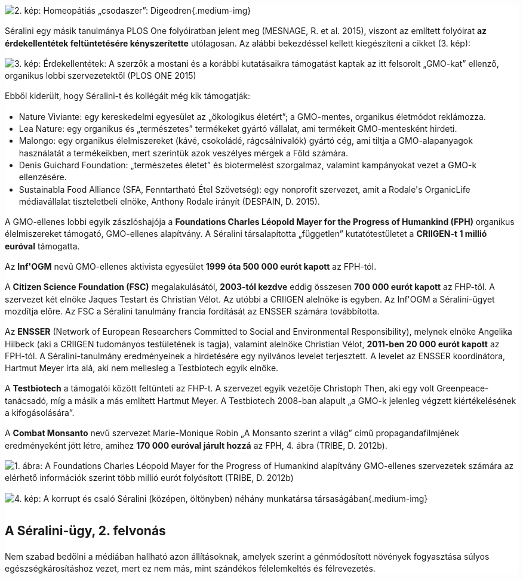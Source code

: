 ![2. kép: Homeopátiás „csodaszer”: Digeodren](/assets/images/2_digeodren.jpg){.medium-img}

Séralini egy másik tanulmánya PLOS One folyóiratban jelent meg (MESNAGE, R. et al. 2015), viszont az említett folyóirat **az érdekellentétek feltüntetésére kényszerítette** utólagosan. Az alábbi bekezdéssel kellett kiegészíteni a cikket (3. kép):
 
![3. kép: Érdekellentétek: A szerzők a mostani és a korábbi kutatásaikra támogatást kaptak az itt felsorolt „GMO-kat” ellenző, organikus lobbi szervezetektől (PLOS ONE 2015)](/assets/images/3_seralini_conflict_of_interest.jpg)

Ebből kiderült, hogy Séralini-t és kollégáit még kik támogatják:
* Nature Viviante: egy kereskedelmi egyesület az „ökologikus életért”; a GMO-mentes, organikus életmódot reklámozza.
* Lea Nature: egy organikus és „természetes” termékeket gyártó vállalat, ami termékeit GMO-mentesként hirdeti.
* Malongo: egy organikus élelmiszereket (kávé, csokoládé, rágcsálnivalók) gyártó cég, ami tiltja a GMO-alapanyagok használatát a termékeikben, mert szerintük azok veszélyes mérgek a Föld számára.
* Denis Guichard Foundation: „természetes életet” és biotermelést szorgalmaz, valamint kampányokat vezet a GMO-k ellenzésére.
* Sustainabla Food Alliance (SFA, Fenntartható Étel Szövetség): egy nonprofit szervezet, amit a Rodale's OrganicLife médiavállalat tiszteletbeli elnöke, Anthony Rodale irányít (DESPAIN, D. 2015).

A GMO-ellenes lobbi egyik zászlóshajója a **Foundations Charles Léopold Mayer for the Progress of Humankind (FPH)** organikus élelmiszereket támogató, GMO-ellenes alapítvány. A Séralini társalapította „független” kutatótestületet a **CRIIGEN-t 1 millió euróval** támogatta.


Az **Inf'OGM** nevű GMO-ellenes aktivista egyesület **1999 óta 500 000 eurót kapott** az FPH-tól.

A **Citizen Science Foundation (FSC)** megalakulásától, **2003-tól kezdve** eddig összesen **700 000 eurót kapott** az FHP-től. A szervezet két elnöke Jaques Testart és Christian Vélot. Az utóbbi a CRIIGEN alelnöke is egyben. Az Inf'OGM a Séralini-ügyet mozdítja előre. Az FSC a Séralini tanulmány francia fordítását az ENSSER számára továbbította.

Az **ENSSER** (Network of European Researchers Committed to Social and Environmental Responsibility), melynek elnöke Angelika Hilbeck (aki a CRIIGEN tudományos testületének is tagja), valamint alelnöke Christian Vélot, **2011-ben 20 000 eurót kapott** az FPH-tól. A Séralini-tanulmány eredményeinek a hirdetésére egy nyilvános levelet terjesztett. A levelet az ENSSER koordinátora, Hartmut Meyer írta alá, aki nem mellesleg a Testbiotech egyik elnöke.

A **Testbiotech** a támogatói között feltünteti az FHP-t. A szervezet egyik vezetője Christoph Then, aki egy volt Greenpeace-tanácsadó, míg a másik a más említett Hartmut Meyer. A Testbiotech 2008-ban alapult „a GMO-k jelenleg végzett kiértékelésének a kifogásolására”.

A **Combat Monsanto** nevű szervezet Marie-Monique Robin „A Monsanto szerint a világ” című propagandafilmjének eredményeként jött létre, amihez **170 000 euróval járult hozzá** az FPH, 4. ábra (TRIBE, D. 2012b).

 
![1. ábra: A Foundations Charles Léopold Mayer for the Progress of Humankind alapítvány GMO-ellenes szervezetek számára az elérhető információk szerint több millió eurót folyósított (TRIBE, D. 2012b)](/assets/images/4_charles_leopold_mayer.jpg)

![4. kép: A korrupt és csaló Séralini (középen, öltönyben) néhány munkatársa társaságában](/assets/images/5_a_korrupt_seralini_es_mtsai.jpg){.medium-img}


## A Séralini-ügy, 2. felvonás

Nem szabad bedőlni a médiában hallható azon állításoknak, amelyek szerint a génmódosított növények fogyasztása súlyos egészségkárosításhoz vezet, mert ez nem más, mint szándékos félelemkeltés és félrevezetés.
